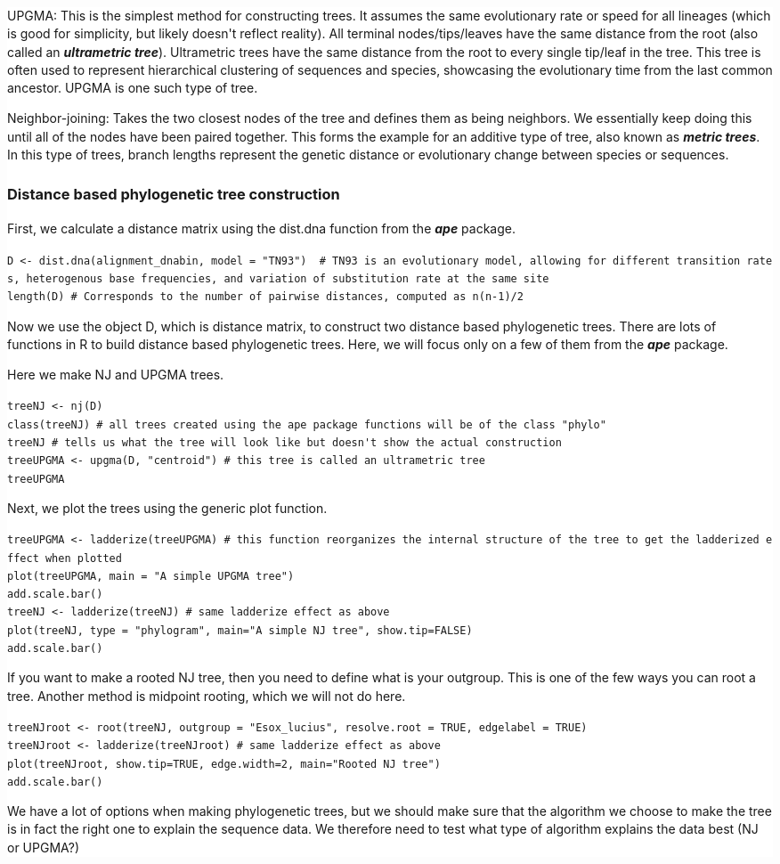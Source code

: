 UPGMA: This is the simplest method for constructing trees. It assumes the same evolutionary rate or speed for all lineages (which is good for simplicity, but likely doesn't reflect reality). All terminal nodes/tips/leaves have the same distance from the root (also called an ***ultrametric tree***). Ultrametric trees have the same distance from the root to every single tip/leaf in the tree. This tree is  often used to represent hierarchical clustering of sequences and species, showcasing the evolutionary time from the last common ancestor. UPGMA is one such type of tree.

Neighbor-joining: Takes the two closest nodes of the tree and defines them as being neighbors. We essentially keep doing this until all of the nodes have been paired together. This forms the example for an additive type of tree, also known as ***metric trees***. In this type of trees, branch lengths represent the genetic distance or evolutionary change between species or sequences.

### Distance based phylogenetic tree construction

First, we calculate a distance matrix using the dist.dna function from the ***ape*** package.

```
D <- dist.dna(alignment_dnabin, model = "TN93")  # TN93 is an evolutionary model, allowing for different transition rates, heterogenous base frequencies, and variation of substitution rate at the same site
length(D) # Corresponds to the number of pairwise distances, computed as n(n-1)/2
```
Now we use the object D, which is distance matrix, to construct two distance based phylogenetic trees. There are lots of functions in R to build distance based phylogenetic trees. Here, we will focus only on a few of them from the ***ape*** package.

Here we make NJ and UPGMA trees.

```
treeNJ <- nj(D)
class(treeNJ) # all trees created using the ape package functions will be of the class "phylo"
treeNJ # tells us what the tree will look like but doesn't show the actual construction
treeUPGMA <- upgma(D, "centroid") # this tree is called an ultrametric tree
treeUPGMA
```
Next, we plot the trees using the generic plot function.

```
treeUPGMA <- ladderize(treeUPGMA) # this function reorganizes the internal structure of the tree to get the ladderized effect when plotted
plot(treeUPGMA, main = "A simple UPGMA tree")
add.scale.bar()
treeNJ <- ladderize(treeNJ) # same ladderize effect as above
plot(treeNJ, type = "phylogram", main="A simple NJ tree", show.tip=FALSE)
add.scale.bar()
```
If you want to make a rooted NJ tree, then you need to define what is your outgroup. This is one of the few ways you can root a tree. Another method is midpoint rooting, which we will not do here. 

```
treeNJroot <- root(treeNJ, outgroup = "Esox_lucius", resolve.root = TRUE, edgelabel = TRUE)
treeNJroot <- ladderize(treeNJroot) # same ladderize effect as above
plot(treeNJroot, show.tip=TRUE, edge.width=2, main="Rooted NJ tree")
add.scale.bar()
```
We have a lot of options when making phylogenetic trees, but we should make sure that the algorithm we choose to make the tree is in fact the right one to explain the sequence data. We therefore need to test what type of algorithm explains the data best (NJ or UPGMA?)
